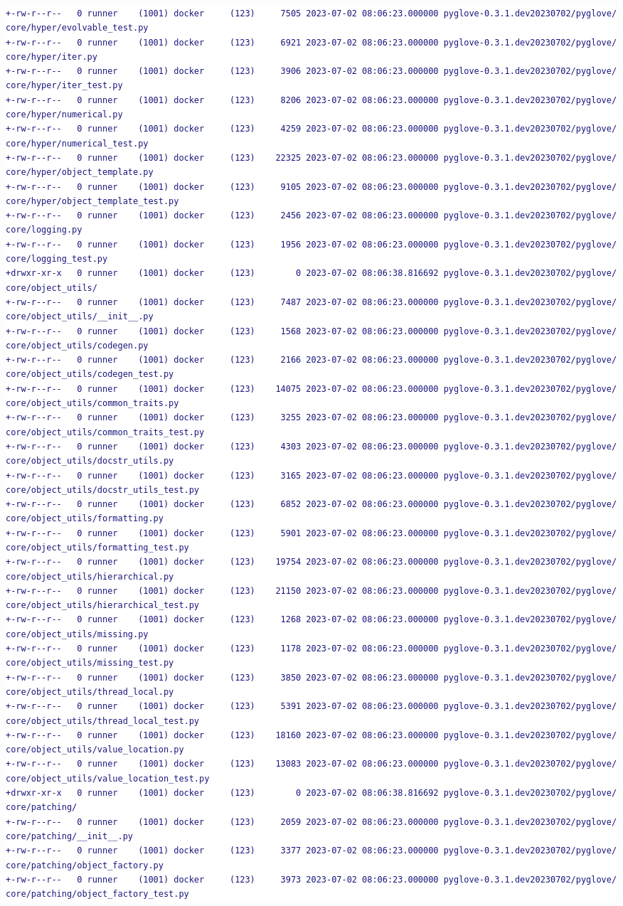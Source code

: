 ```diff
+-rw-r--r--   0 runner    (1001) docker     (123)     7505 2023-07-02 08:06:23.000000 pyglove-0.3.1.dev20230702/pyglove/core/hyper/evolvable_test.py
+-rw-r--r--   0 runner    (1001) docker     (123)     6921 2023-07-02 08:06:23.000000 pyglove-0.3.1.dev20230702/pyglove/core/hyper/iter.py
+-rw-r--r--   0 runner    (1001) docker     (123)     3906 2023-07-02 08:06:23.000000 pyglove-0.3.1.dev20230702/pyglove/core/hyper/iter_test.py
+-rw-r--r--   0 runner    (1001) docker     (123)     8206 2023-07-02 08:06:23.000000 pyglove-0.3.1.dev20230702/pyglove/core/hyper/numerical.py
+-rw-r--r--   0 runner    (1001) docker     (123)     4259 2023-07-02 08:06:23.000000 pyglove-0.3.1.dev20230702/pyglove/core/hyper/numerical_test.py
+-rw-r--r--   0 runner    (1001) docker     (123)    22325 2023-07-02 08:06:23.000000 pyglove-0.3.1.dev20230702/pyglove/core/hyper/object_template.py
+-rw-r--r--   0 runner    (1001) docker     (123)     9105 2023-07-02 08:06:23.000000 pyglove-0.3.1.dev20230702/pyglove/core/hyper/object_template_test.py
+-rw-r--r--   0 runner    (1001) docker     (123)     2456 2023-07-02 08:06:23.000000 pyglove-0.3.1.dev20230702/pyglove/core/logging.py
+-rw-r--r--   0 runner    (1001) docker     (123)     1956 2023-07-02 08:06:23.000000 pyglove-0.3.1.dev20230702/pyglove/core/logging_test.py
+drwxr-xr-x   0 runner    (1001) docker     (123)        0 2023-07-02 08:06:38.816692 pyglove-0.3.1.dev20230702/pyglove/core/object_utils/
+-rw-r--r--   0 runner    (1001) docker     (123)     7487 2023-07-02 08:06:23.000000 pyglove-0.3.1.dev20230702/pyglove/core/object_utils/__init__.py
+-rw-r--r--   0 runner    (1001) docker     (123)     1568 2023-07-02 08:06:23.000000 pyglove-0.3.1.dev20230702/pyglove/core/object_utils/codegen.py
+-rw-r--r--   0 runner    (1001) docker     (123)     2166 2023-07-02 08:06:23.000000 pyglove-0.3.1.dev20230702/pyglove/core/object_utils/codegen_test.py
+-rw-r--r--   0 runner    (1001) docker     (123)    14075 2023-07-02 08:06:23.000000 pyglove-0.3.1.dev20230702/pyglove/core/object_utils/common_traits.py
+-rw-r--r--   0 runner    (1001) docker     (123)     3255 2023-07-02 08:06:23.000000 pyglove-0.3.1.dev20230702/pyglove/core/object_utils/common_traits_test.py
+-rw-r--r--   0 runner    (1001) docker     (123)     4303 2023-07-02 08:06:23.000000 pyglove-0.3.1.dev20230702/pyglove/core/object_utils/docstr_utils.py
+-rw-r--r--   0 runner    (1001) docker     (123)     3165 2023-07-02 08:06:23.000000 pyglove-0.3.1.dev20230702/pyglove/core/object_utils/docstr_utils_test.py
+-rw-r--r--   0 runner    (1001) docker     (123)     6852 2023-07-02 08:06:23.000000 pyglove-0.3.1.dev20230702/pyglove/core/object_utils/formatting.py
+-rw-r--r--   0 runner    (1001) docker     (123)     5901 2023-07-02 08:06:23.000000 pyglove-0.3.1.dev20230702/pyglove/core/object_utils/formatting_test.py
+-rw-r--r--   0 runner    (1001) docker     (123)    19754 2023-07-02 08:06:23.000000 pyglove-0.3.1.dev20230702/pyglove/core/object_utils/hierarchical.py
+-rw-r--r--   0 runner    (1001) docker     (123)    21150 2023-07-02 08:06:23.000000 pyglove-0.3.1.dev20230702/pyglove/core/object_utils/hierarchical_test.py
+-rw-r--r--   0 runner    (1001) docker     (123)     1268 2023-07-02 08:06:23.000000 pyglove-0.3.1.dev20230702/pyglove/core/object_utils/missing.py
+-rw-r--r--   0 runner    (1001) docker     (123)     1178 2023-07-02 08:06:23.000000 pyglove-0.3.1.dev20230702/pyglove/core/object_utils/missing_test.py
+-rw-r--r--   0 runner    (1001) docker     (123)     3850 2023-07-02 08:06:23.000000 pyglove-0.3.1.dev20230702/pyglove/core/object_utils/thread_local.py
+-rw-r--r--   0 runner    (1001) docker     (123)     5391 2023-07-02 08:06:23.000000 pyglove-0.3.1.dev20230702/pyglove/core/object_utils/thread_local_test.py
+-rw-r--r--   0 runner    (1001) docker     (123)    18160 2023-07-02 08:06:23.000000 pyglove-0.3.1.dev20230702/pyglove/core/object_utils/value_location.py
+-rw-r--r--   0 runner    (1001) docker     (123)    13083 2023-07-02 08:06:23.000000 pyglove-0.3.1.dev20230702/pyglove/core/object_utils/value_location_test.py
+drwxr-xr-x   0 runner    (1001) docker     (123)        0 2023-07-02 08:06:38.816692 pyglove-0.3.1.dev20230702/pyglove/core/patching/
+-rw-r--r--   0 runner    (1001) docker     (123)     2059 2023-07-02 08:06:23.000000 pyglove-0.3.1.dev20230702/pyglove/core/patching/__init__.py
+-rw-r--r--   0 runner    (1001) docker     (123)     3377 2023-07-02 08:06:23.000000 pyglove-0.3.1.dev20230702/pyglove/core/patching/object_factory.py
+-rw-r--r--   0 runner    (1001) docker     (123)     3973 2023-07-02 08:06:23.000000 pyglove-0.3.1.dev20230702/pyglove/core/patching/object_factory_test.py
```